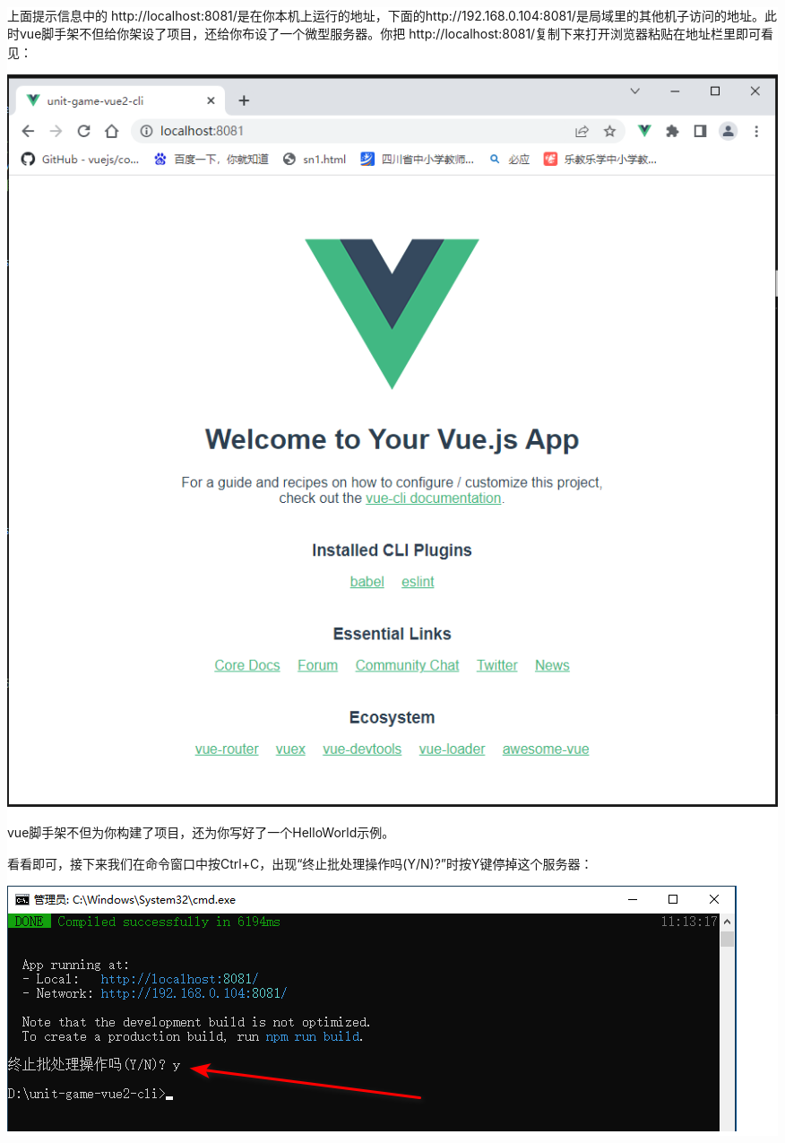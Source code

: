 上面提示信息中的 http://localhost:8081/是在你本机上运行的地址，下面的http://192.168.0.104:8081/是局域里的其他机子访问的地址。此时vue脚手架不但给你架设了项目，还给你布设了一个微型服务器。你把 http://localhost:8081/复制下来打开浏览器粘贴在地址栏里即可看见：

![image-20221224114521793](开发过程记录_image/image-20221224114521793.png)

vue脚手架不但为你构建了项目，还为你写好了一个HelloWorld示例。

看看即可，接下来我们在命令窗口中按Ctrl+C，出现“终止批处理操作吗(Y/N)?”时按Y键停掉这个服务器：

![image-20221224120123380](开发过程记录_image/image-20221224120123380.png)